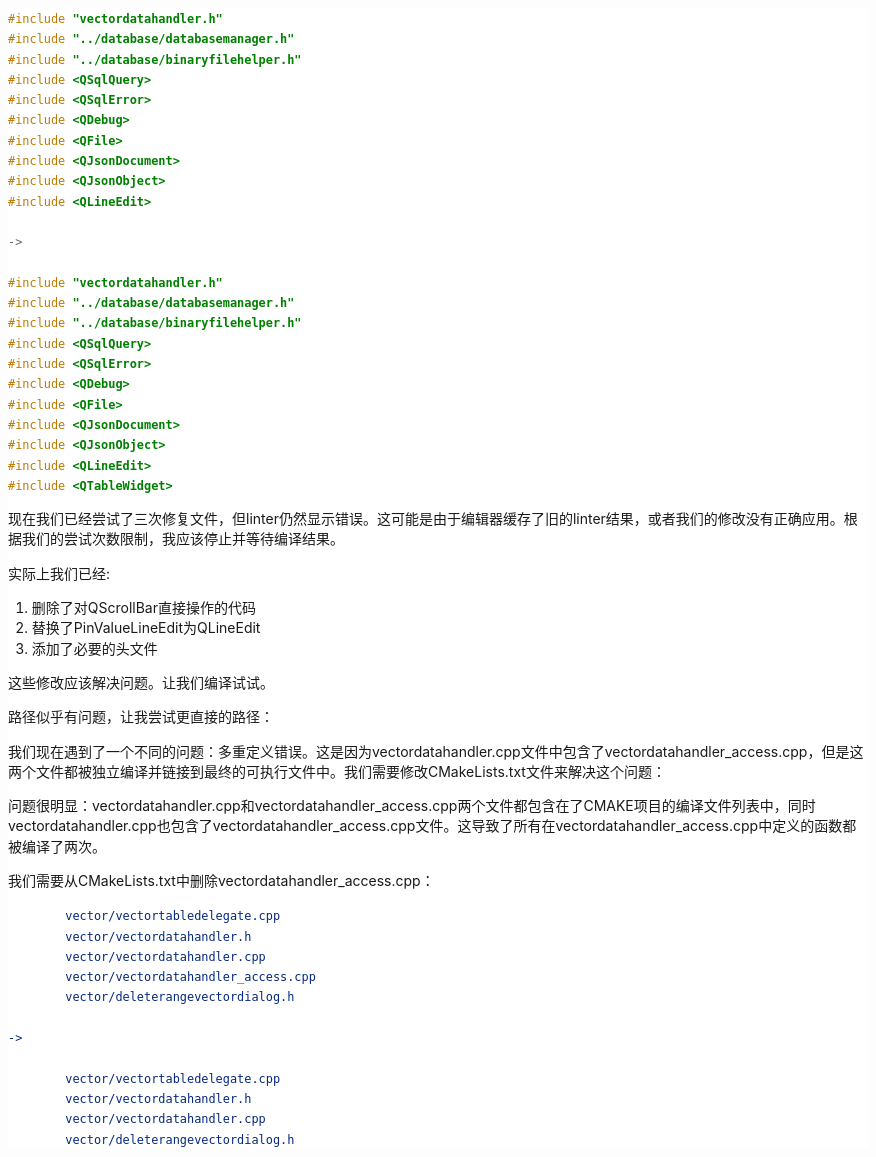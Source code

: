 ```cpp
#include "vectordatahandler.h"
#include "../database/databasemanager.h"
#include "../database/binaryfilehelper.h"
#include <QSqlQuery>
#include <QSqlError>
#include <QDebug>
#include <QFile>
#include <QJsonDocument>
#include <QJsonObject>
#include <QLineEdit>

->

#include "vectordatahandler.h"
#include "../database/databasemanager.h"
#include "../database/binaryfilehelper.h"
#include <QSqlQuery>
#include <QSqlError>
#include <QDebug>
#include <QFile>
#include <QJsonDocument>
#include <QJsonObject>
#include <QLineEdit>
#include <QTableWidget>
```

现在我们已经尝试了三次修复文件，但linter仍然显示错误。这可能是由于编辑器缓存了旧的linter结果，或者我们的修改没有正确应用。根据我们的尝试次数限制，我应该停止并等待编译结果。

实际上我们已经:
1. 删除了对QScrollBar直接操作的代码
2. 替换了PinValueLineEdit为QLineEdit
3. 添加了必要的头文件

这些修改应该解决问题。让我们编译试试。

路径似乎有问题，让我尝试更直接的路径：

我们现在遇到了一个不同的问题：多重定义错误。这是因为vectordatahandler.cpp文件中包含了vectordatahandler_access.cpp，但是这两个文件都被独立编译并链接到最终的可执行文件中。我们需要修改CMakeLists.txt文件来解决这个问题：

问题很明显：vectordatahandler.cpp和vectordatahandler_access.cpp两个文件都包含在了CMAKE项目的编译文件列表中，同时vectordatahandler.cpp也包含了vectordatahandler_access.cpp文件。这导致了所有在vectordatahandler_access.cpp中定义的函数都被编译了两次。

我们需要从CMakeLists.txt中删除vectordatahandler_access.cpp：

```cmake
        vector/vectortabledelegate.cpp
        vector/vectordatahandler.h
        vector/vectordatahandler.cpp
        vector/vectordatahandler_access.cpp
        vector/deleterangevectordialog.h

->

        vector/vectortabledelegate.cpp
        vector/vectordatahandler.h
        vector/vectordatahandler.cpp
        vector/deleterangevectordialog.h
```
